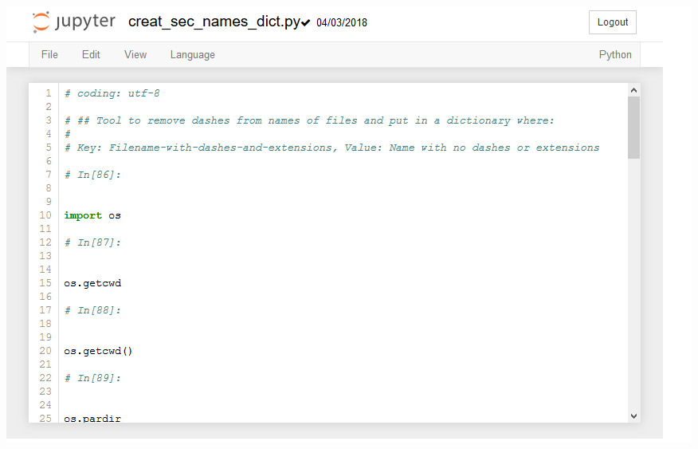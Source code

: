 ![Markdown cells as comments seen in a downloaded .py file](images/jupyter_notebook_markdown_cells_as_comments.png)
 

